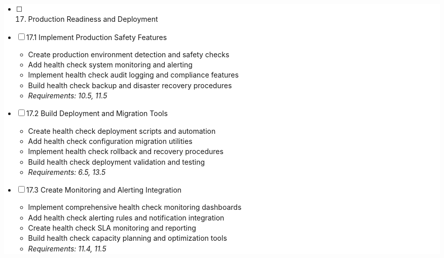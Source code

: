 - [ ] 17. Production Readiness and Deployment
- [ ] 17.1 Implement Production Safety Features
  - Create production environment detection and safety checks
  - Add health check system monitoring and alerting
  - Implement health check audit logging and compliance features
  - Build health check backup and disaster recovery procedures
  - _Requirements: 10.5, 11.5_

- [ ] 17.2 Build Deployment and Migration Tools
  - Create health check deployment scripts and automation
  - Add health check configuration migration utilities
  - Implement health check rollback and recovery procedures
  - Build health check deployment validation and testing
  - _Requirements: 6.5, 13.5_

- [ ] 17.3 Create Monitoring and Alerting Integration
  - Implement comprehensive health check monitoring dashboards
  - Add health check alerting rules and notification integration
  - Create health check SLA monitoring and reporting
  - Build health check capacity planning and optimization tools
  - _Requirements: 11.4, 11.5_